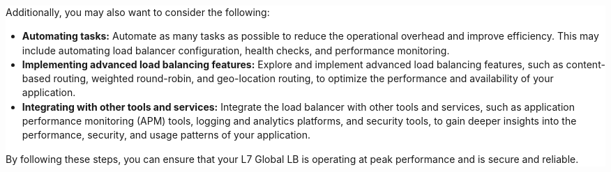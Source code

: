 Additionally, you may also want to consider the following:

* **Automating tasks:** Automate as many tasks as possible to reduce the operational overhead and improve efficiency. This may include automating load balancer configuration, health checks, and performance monitoring.
* **Implementing advanced load balancing features:** Explore and implement advanced load balancing features, such as content-based routing, weighted round-robin, and geo-location routing, to optimize the performance and availability of your application.
* **Integrating with other tools and services:** Integrate the load balancer with other tools and services, such as application performance monitoring (APM) tools, logging and analytics platforms, and security tools, to gain deeper insights into the performance, security, and usage patterns of your application.

By following these steps, you can ensure that your L7 Global LB is operating at peak performance and is secure and reliable.